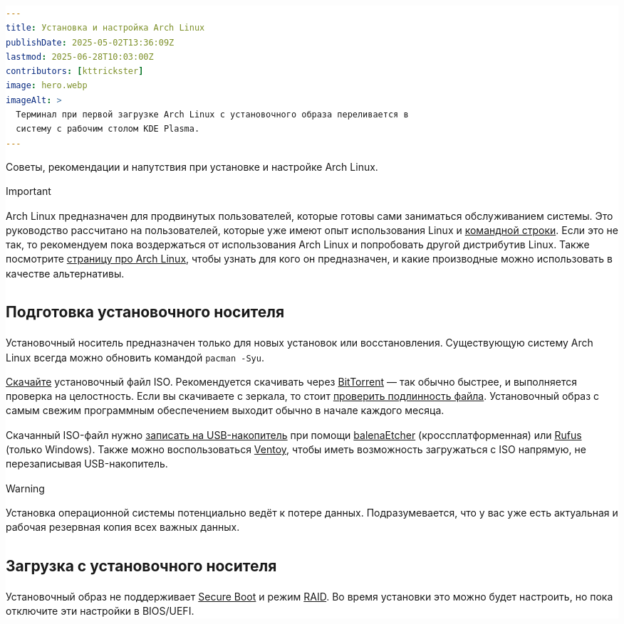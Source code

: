 ```yaml
---
title: Установка и настройка Arch Linux
publishDate: 2025-05-02T13:36:09Z
lastmod: 2025-06-28T10:03:00Z
contributors: [kttrickster]
image: hero.webp
imageAlt: >
  Терминал при первой загрузке Arch Linux с установочного образа переливается в
  систему с рабочим столом KDE Plasma.
---
```


Советы, рекомендации и напутствия при установке и настройке Arch Linux.



> [!important]
> Arch Linux предназначен для продвинутых пользователей, которые готовы сами
заниматься обслуживанием системы. Это руководство рассчитано на пользователей,
которые уже имеют опыт использования Linux и
[командной строки](/guides/how-to-use-console). Если это не так, то рекомендуем
пока воздержаться от использования Arch Linux и попробовать другой дистрибутив
Linux. Также посмотрите [страницу про Arch Linux](/software/arch-linux), чтобы
узнать для кого он предназначен, и какие производные можно использовать в
качестве альтернативы.

## Подготовка установочного носителя

Установочный носитель предназначен только для новых установок или
восстановления. Существующую систему Arch Linux всегда можно обновить командой
`pacman -Syu`.

[Скачайте](https://archlinux.org/download) установочный файл ISO. Рекомендуется
скачивать через [BitTorrent] — так обычно быстрее, и выполняется проверка на
целостность. Если вы скачиваете с зеркала, то стоит
[проверить подлинность файла]. Установочный образ с самым свежим программным
обеспечением выходит обычно в начале каждого месяца.

Скачанный ISO-файл нужно [записать на USB-накопитель] при помощи [balenaEtcher]
(кроссплатформенная) или [Rufus] (только Windows). Также можно воспользоваться
[Ventoy], чтобы иметь возможность загружаться с ISO напрямую, не перезаписывая
USB-накопитель.

[BitTorrent]: https://archlinux.org/download/#bittorrent-download
[проверить подлинность файла]: https://wiki.archlinux.org/title/Installation_guide_(Русский)#Проверка_подписи
[записать на USB-накопитель]: https://wiki.archlinux.org/title/USB_flash_installation_medium_(Русский)
[balenaEtcher]: https://etcher.balena.io
[Rufus]: https://rufus.ie
[Ventoy]: https://www.ventoy.net

> [!warning]
> Установка операционной системы потенциально ведёт к потере данных.
Подразумевается, что у вас уже есть актуальная и рабочая резервная копия всех
важных данных.

## Загрузка с установочного носителя

Установочный образ не поддерживает [Secure Boot] и режим [RAID]. Во время
установки это можно будет настроить, но пока отключите эти настройки в
BIOS/UEFI.


[Secure Boot]: https://wiki.archlinux.org/title/Unified_Extensible_Firmware_Interface/Secure_Boot
[RAID]: https://wiki.archlinux.org/title/RAID
[iwctl]: https://wiki.archlinux.org/title/Iwd_(Русский)#iwctl
[Archinstall]: https://wiki.archlinux.org/title/Archinstall
[найти решение]: https://github.com/archlinux/archinstall/issues?q=is%3Aissue
[написан на языке Python]: https://github.com/archlinux/archinstall
[официальную инструкцию]: https://wiki.archlinux.org/title/Installation_guide_(Русский)
[ArchWiki]: https://wiki.archlinux.org/title/Main_page_(Русский)
[LVM]: https://wiki.archlinux.org/title/Install_Arch_Linux_on_LVM
[шифрование системы]: https://wiki.archlinux.org/title/Dm-crypt
[RAID]: https://wiki.archlinux.org/title/RAID
[Микрокод]: https://wiki.archlinux.org/title/Microcode_(Русский)
[Manual pages]: https://man.archlinux.org
[указать переменную LANGUAGE]: https://wiki.archlinux.org/title/Locale_(Русский)#LANGUAGE:_запасные_локали
[systemd-boot]: https://wiki.archlinux.org/title/Systemd-boot
[GRUB]: https://wiki.archlinux.org/title/GRUB_(Русский)
[^1]: `plasma-meta` — это мета-пакет, а `plasma` — группа. Смотрите
[разницу между мета-пакетом и группой пакетов]: https://wiki.archlinux.org/title/Meta_package_and_package_group_(Русский)
[пользовательские директории]: https://wiki.archlinux.org/title/XDG_user_directories_(Русский)
[периодический TRIM]: https://wiki.archlinux.org/title/Solid_state_drive_(Русский)#TRIM